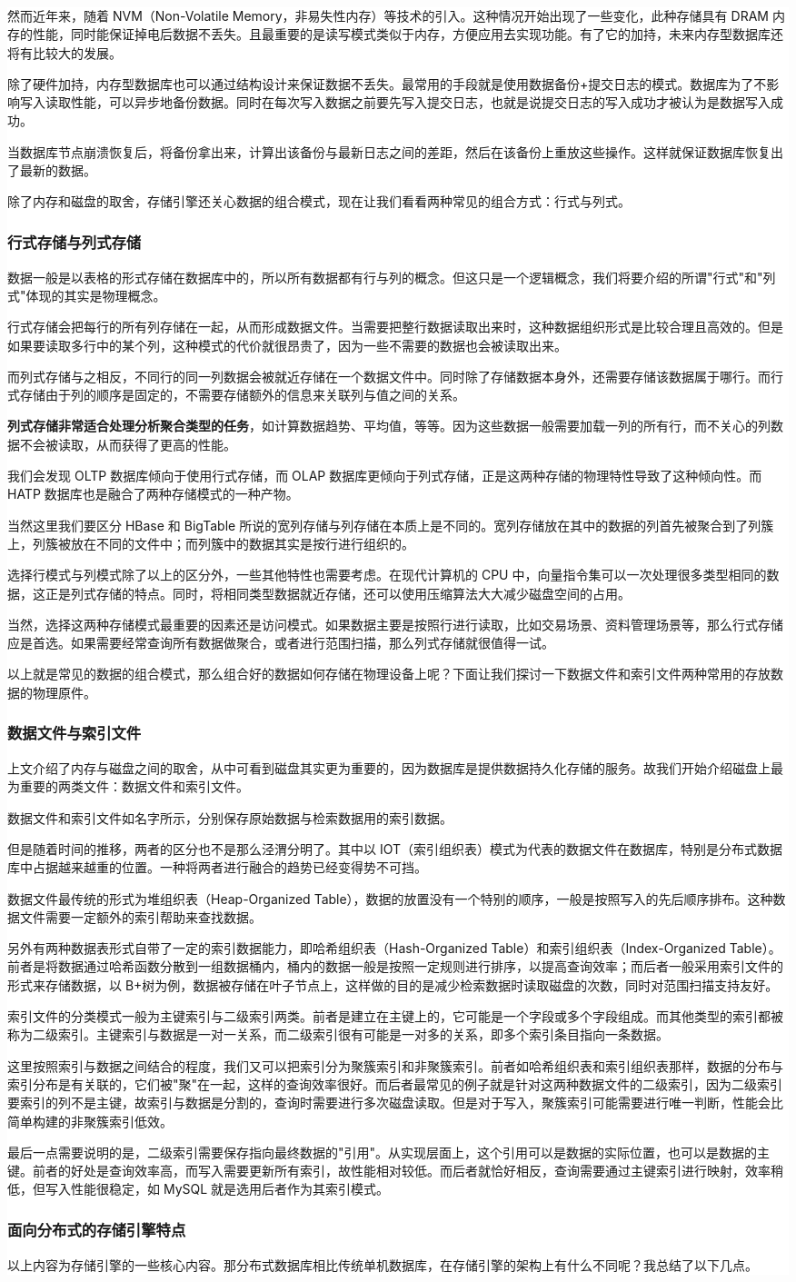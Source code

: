 然而近年来，随着 NVM（Non-Volatile Memory，非易失性内存）等技术的引入。这种情况开始出现了一些变化，此种存储具有 DRAM 内存的性能，同时能保证掉电后数据不丢失。且最重要的是读写模式类似于内存，方便应用去实现功能。有了它的加持，未来内存型数据库还将有比较大的发展。

除了硬件加持，内存型数据库也可以通过结构设计来保证数据不丢失。最常用的手段就是使用数据备份+提交日志的模式。数据库为了不影响写入读取性能，可以异步地备份数据。同时在每次写入数据之前要先写入提交日志，也就是说提交日志的写入成功才被认为是数据写入成功。

当数据库节点崩溃恢复后，将备份拿出来，计算出该备份与最新日志之间的差距，然后在该备份上重放这些操作。这样就保证数据库恢复出了最新的数据。

除了内存和磁盘的取舍，存储引擎还关心数据的组合模式，现在让我们看看两种常见的组合方式：行式与列式。

### 行式存储与列式存储

数据一般是以表格的形式存储在数据库中的，所以所有数据都有行与列的概念。但这只是一个逻辑概念，我们将要介绍的所谓"行式"和"列式"体现的其实是物理概念。

行式存储会把每行的所有列存储在一起，从而形成数据文件。当需要把整行数据读取出来时，这种数据组织形式是比较合理且高效的。但是如果要读取多行中的某个列，这种模式的代价就很昂贵了，因为一些不需要的数据也会被读取出来。

而列式存储与之相反，不同行的同一列数据会被就近存储在一个数据文件中。同时除了存储数据本身外，还需要存储该数据属于哪行。而行式存储由于列的顺序是固定的，不需要存储额外的信息来关联列与值之间的关系。

**列式存储非常适合处理分析聚合类型的任务**，如计算数据趋势、平均值，等等。因为这些数据一般需要加载一列的所有行，而不关心的列数据不会被读取，从而获得了更高的性能。

我们会发现 OLTP 数据库倾向于使用行式存储，而 OLAP 数据库更倾向于列式存储，正是这两种存储的物理特性导致了这种倾向性。而 HATP 数据库也是融合了两种存储模式的一种产物。

当然这里我们要区分 HBase 和 BigTable 所说的宽列存储与列存储在本质上是不同的。宽列存储放在其中的数据的列首先被聚合到了列簇上，列簇被放在不同的文件中；而列簇中的数据其实是按行进行组织的。

选择行模式与列模式除了以上的区分外，一些其他特性也需要考虑。在现代计算机的 CPU 中，向量指令集可以一次处理很多类型相同的数据，这正是列式存储的特点。同时，将相同类型数据就近存储，还可以使用压缩算法大大减少磁盘空间的占用。

当然，选择这两种存储模式最重要的因素还是访问模式。如果数据主要是按照行进行读取，比如交易场景、资料管理场景等，那么行式存储应是首选。如果需要经常查询所有数据做聚合，或者进行范围扫描，那么列式存储就很值得一试。

以上就是常见的数据的组合模式，那么组合好的数据如何存储在物理设备上呢？下面让我们探讨一下数据文件和索引文件两种常用的存放数据的物理原件。

### 数据文件与索引文件

上文介绍了内存与磁盘之间的取舍，从中可看到磁盘其实更为重要的，因为数据库是提供数据持久化存储的服务。故我们开始介绍磁盘上最为重要的两类文件：数据文件和索引文件。

数据文件和索引文件如名字所示，分别保存原始数据与检索数据用的索引数据。

但是随着时间的推移，两者的区分也不是那么泾渭分明了。其中以 IOT（索引组织表）模式为代表的数据文件在数据库，特别是分布式数据库中占据越来越重的位置。一种将两者进行融合的趋势已经变得势不可挡。

数据文件最传统的形式为堆组织表（Heap-Organized Table），数据的放置没有一个特别的顺序，一般是按照写入的先后顺序排布。这种数据文件需要一定额外的索引帮助来查找数据。

另外有两种数据表形式自带了一定的索引数据能力，即哈希组织表（Hash-Organized Table）和索引组织表（Index-Organized Table）。前者是将数据通过哈希函数分散到一组数据桶内，桶内的数据一般是按照一定规则进行排序，以提高查询效率；而后者一般采用索引文件的形式来存储数据，以 B+树为例，数据被存储在叶子节点上，这样做的目的是减少检索数据时读取磁盘的次数，同时对范围扫描支持友好。

索引文件的分类模式一般为主键索引与二级索引两类。前者是建立在主键上的，它可能是一个字段或多个字段组成。而其他类型的索引都被称为二级索引。主键索引与数据是一对一关系，而二级索引很有可能是一对多的关系，即多个索引条目指向一条数据。

这里按照索引与数据之间结合的程度，我们又可以把索引分为聚簇索引和非聚簇索引。前者如哈希组织表和索引组织表那样，数据的分布与索引分布是有关联的，它们被"聚"在一起，这样的查询效率很好。而后者最常见的例子就是针对这两种数据文件的二级索引，因为二级索引要索引的列不是主键，故索引与数据是分割的，查询时需要进行多次磁盘读取。但是对于写入，聚簇索引可能需要进行唯一判断，性能会比简单构建的非聚簇索引低效。

最后一点需要说明的是，二级索引需要保存指向最终数据的"引用"。从实现层面上，这个引用可以是数据的实际位置，也可以是数据的主键。前者的好处是查询效率高，而写入需要更新所有索引，故性能相对较低。而后者就恰好相反，查询需要通过主键索引进行映射，效率稍低，但写入性能很稳定，如 MySQL 就是选用后者作为其索引模式。

### 面向分布式的存储引擎特点

以上内容为存储引擎的一些核心内容。那分布式数据库相比传统单机数据库，在存储引擎的架构上有什么不同呢？我总结了以下几点。
